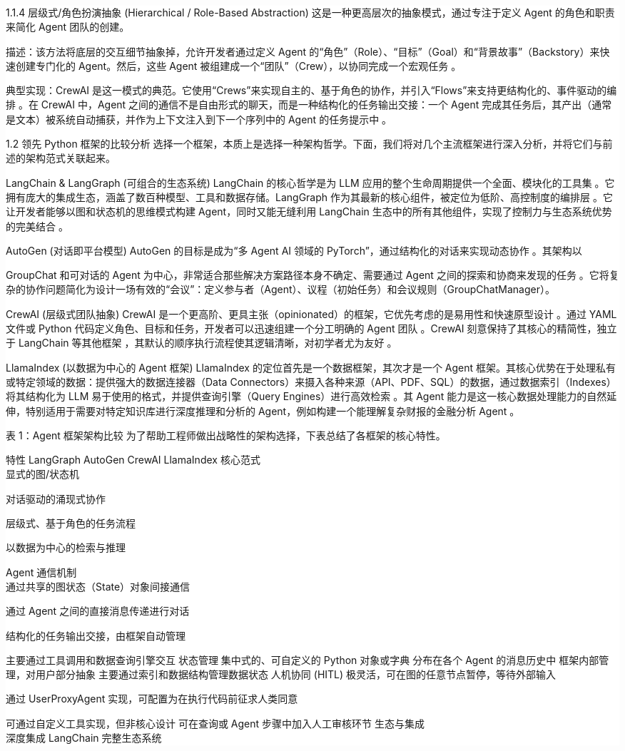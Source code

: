 1.1.4 层级式/角色扮演抽象 (Hierarchical / Role-Based Abstraction)
这是一种更高层次的抽象模式，通过专注于定义 Agent 的角色和职责来简化 Agent 团队的创建。

描述：该方法将底层的交互细节抽象掉，允许开发者通过定义 Agent 的“角色”（Role）、“目标”（Goal）和“背景故事”（Backstory）来快速创建专门化的 Agent。然后，这些 Agent 被组建成一个“团队”（Crew），以协同完成一个宏观任务 。   

典型实现：CrewAI 是这一模式的典范。它使用“Crews”来实现自主的、基于角色的协作，并引入“Flows”来支持更结构化的、事件驱动的编排 。在 CrewAI 中，Agent 之间的通信不是自由形式的聊天，而是一种结构化的任务输出交接：一个 Agent 完成其任务后，其产出（通常是文本）被系统自动捕获，并作为上下文注入到下一个序列中的 Agent 的任务提示中 。   

1.2 领先 Python 框架的比较分析
选择一个框架，本质上是选择一种架构哲学。下面，我们将对几个主流框架进行深入分析，并将它们与前述的架构范式关联起来。

LangChain & LangGraph (可组合的生态系统)
LangChain 的核心哲学是为 LLM 应用的整个生命周期提供一个全面、模块化的工具集 。它拥有庞大的集成生态，涵盖了数百种模型、工具和数据存储。LangGraph 作为其最新的核心组件，被定位为低阶、高控制度的编排层 。它让开发者能够以图和状态机的思维模式构建 Agent，同时又能无缝利用 LangChain 生态中的所有其他组件，实现了控制力与生态系统优势的完美结合 。   

AutoGen (对话即平台模型)
AutoGen 的目标是成为“多 Agent AI 领域的 PyTorch”，通过结构化的对话来实现动态协作 。其架构以    

GroupChat 和可对话的 Agent 为中心，非常适合那些解决方案路径本身不确定、需要通过 Agent 之间的探索和协商来发现的任务 。它将复杂的协作问题简化为设计一场有效的“会议”：定义参与者（Agent）、议程（初始任务）和会议规则（GroupChatManager）。   

CrewAI (层级式团队抽象)
CrewAI 是一个更高阶、更具主张（opinionated）的框架，它优先考虑的是易用性和快速原型设计 。通过 YAML 文件或 Python 代码定义角色、目标和任务，开发者可以迅速组建一个分工明确的 Agent 团队 。CrewAI 刻意保持了其核心的精简性，独立于 LangChain 等其他框架 ，其默认的顺序执行流程使其逻辑清晰，对初学者尤为友好 。   

LlamaIndex (以数据为中心的 Agent 框架)
LlamaIndex 的定位首先是一个数据框架，其次才是一个 Agent 框架。其核心优势在于处理私有或特定领域的数据：提供强大的数据连接器（Data Connectors）来摄入各种来源（API、PDF、SQL）的数据，通过数据索引（Indexes）将其结构化为 LLM 易于使用的格式，并提供查询引擎（Query Engines）进行高效检索 。其 Agent 能力是这一核心数据处理能力的自然延伸，特别适用于需要对特定知识库进行深度推理和分析的 Agent，例如构建一个能理解复杂财报的金融分析 Agent 。   

表 1：Agent 框架架构比较
为了帮助工程师做出战略性的架构选择，下表总结了各框架的核心特性。

特性	LangGraph	AutoGen	CrewAI	LlamaIndex
核心范式	
显式的图/状态机    

对话驱动的涌现式协作    

层级式、基于角色的任务流程    

以数据为中心的检索与推理    

Agent 通信机制	
通过共享的图状态（State）对象间接通信    

通过 Agent 之间的直接消息传递进行对话    

结构化的任务输出交接，由框架自动管理    

主要通过工具调用和数据查询引擎交互
状态管理	集中式的、可自定义的 Python 对象或字典	分布在各个 Agent 的消息历史中	框架内部管理，对用户部分抽象	主要通过索引和数据结构管理数据状态
人机协同 (HITL)	
极灵活，可在图的任意节点暂停，等待外部输入    

通过 UserProxyAgent 实现，可配置为在执行代码前征求人类同意    

可通过自定义工具实现，但非核心设计	可在查询或 Agent 步骤中加入人工审核环节
生态与集成	
深度集成 LangChain 完整生态系统    
